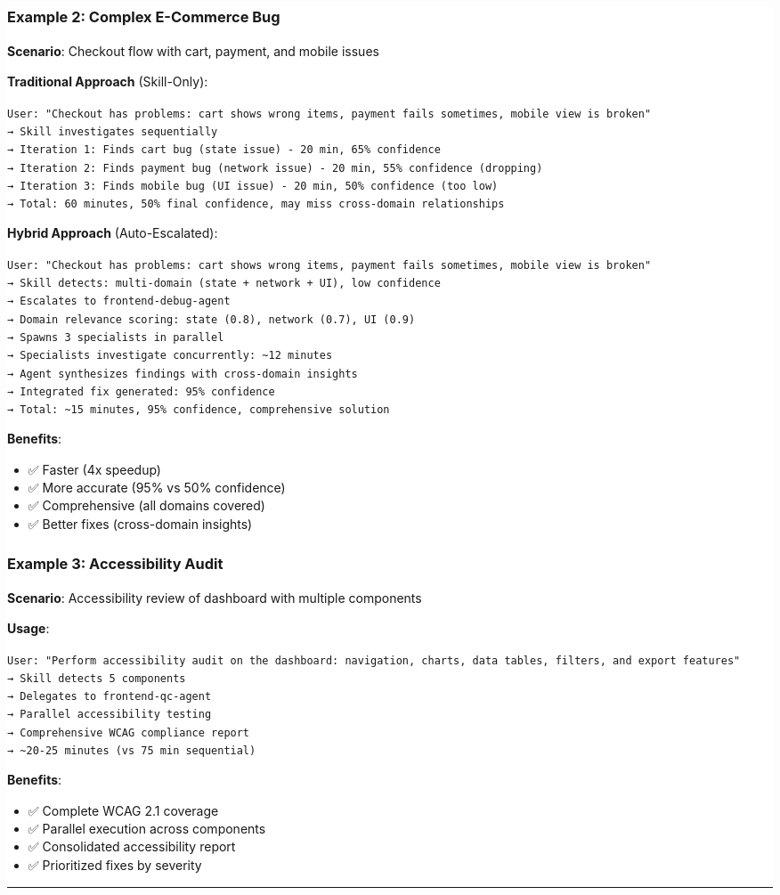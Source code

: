 ### Example 2: Complex E-Commerce Bug

**Scenario**: Checkout flow with cart, payment, and mobile issues

**Traditional Approach** (Skill-Only):
```
User: "Checkout has problems: cart shows wrong items, payment fails sometimes, mobile view is broken"
→ Skill investigates sequentially
→ Iteration 1: Finds cart bug (state issue) - 20 min, 65% confidence
→ Iteration 2: Finds payment bug (network issue) - 20 min, 55% confidence (dropping)
→ Iteration 3: Finds mobile bug (UI issue) - 20 min, 50% confidence (too low)
→ Total: 60 minutes, 50% final confidence, may miss cross-domain relationships
```

**Hybrid Approach** (Auto-Escalated):
```
User: "Checkout has problems: cart shows wrong items, payment fails sometimes, mobile view is broken"
→ Skill detects: multi-domain (state + network + UI), low confidence
→ Escalates to frontend-debug-agent
→ Domain relevance scoring: state (0.8), network (0.7), UI (0.9)
→ Spawns 3 specialists in parallel
→ Specialists investigate concurrently: ~12 minutes
→ Agent synthesizes findings with cross-domain insights
→ Integrated fix generated: 95% confidence
→ Total: ~15 minutes, 95% confidence, comprehensive solution
```

**Benefits**:
- ✅ Faster (4x speedup)
- ✅ More accurate (95% vs 50% confidence)
- ✅ Comprehensive (all domains covered)
- ✅ Better fixes (cross-domain insights)

### Example 3: Accessibility Audit

**Scenario**: Accessibility review of dashboard with multiple components

**Usage**:
```
User: "Perform accessibility audit on the dashboard: navigation, charts, data tables, filters, and export features"
→ Skill detects 5 components
→ Delegates to frontend-qc-agent
→ Parallel accessibility testing
→ Comprehensive WCAG compliance report
→ ~20-25 minutes (vs 75 min sequential)
```

**Benefits**:
- ✅ Complete WCAG 2.1 coverage
- ✅ Parallel execution across components
- ✅ Consolidated accessibility report
- ✅ Prioritized fixes by severity

---
